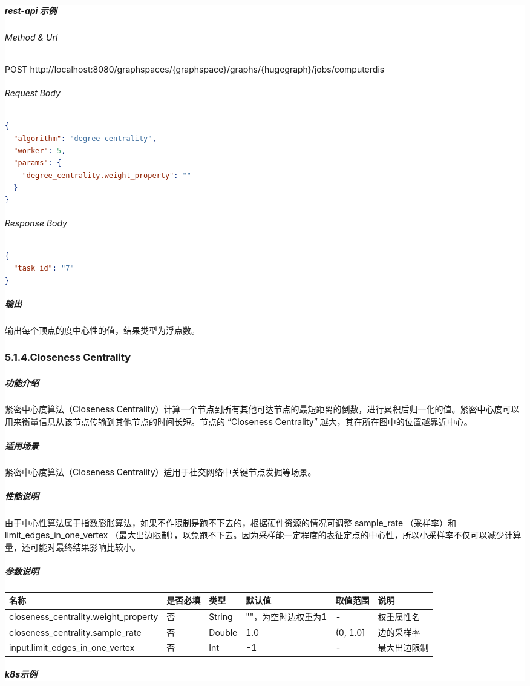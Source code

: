 ##### rest-api 示例

###### Method & Url
POST http://localhost:8080/graphspaces/{graphspace}/graphs/{hugegraph}/jobs/computerdis

###### Request Body

```json
{
  "algorithm": "degree-centrality",
  "worker": 5,
  "params": {
    "degree_centrality.weight_property": ""
  }
}
```

###### Response Body

```json
{
  "task_id": "7"
}
```

##### 输出

输出每个顶点的度中心性的值，结果类型为浮点数。

### 5.1.4.Closeness Centrality

##### 功能介绍

紧密中心度算法（Closeness Centrality）计算一个节点到所有其他可达节点的最短距离的倒数，进行累积后归一化的值。紧密中心度可以用来衡量信息从该节点传输到其他节点的时间长短。节点的 “Closeness Centrality” 越大，其在所在图中的位置越靠近中心。

##### 适用场景

紧密中心度算法（Closeness Centrality）适用于社交网络中关键节点发掘等场景。

##### 性能说明

由于中心性算法属于指数膨胀算法，如果不作限制是跑不下去的，根据硬件资源的情况可调整 sample_rate （采样率）和 limit_edges_in_one_vertex （最大出边限制），以免跑不下去。因为采样能一定程度的表征定点的中心性，所以小采样率不仅可以减少计算量，还可能对最终结果影响比较小。

##### 参数说明

| 名称                     | 是否必填 |  类型   | 默认值  |取值范围        |  说明                   |
| :----------------------- | :------- | :--------------------- | :----- | :-------------- | :------ |
| closeness_centrality.weight_property  | 否 |  String   | ""，为空时边权重为1  |  -       |  权重属性名         |
| closeness_centrality.sample_rate  | 否 |  Double   | 1.0  | (0, 1.0]        |  边的采样率  |
| input.limit_edges_in_one_vertex  | 否 |  Int   | -1  | -        |  最大出边限制         |

##### k8s示例
